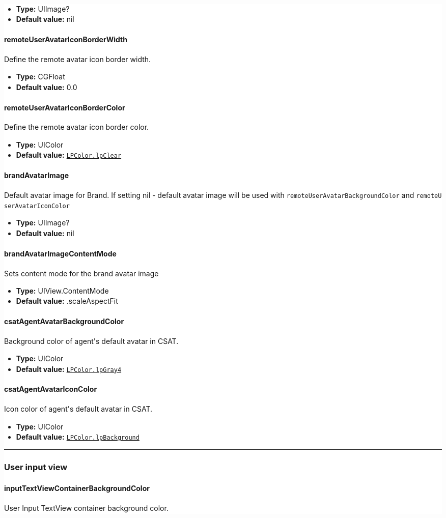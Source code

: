 - **Type:** UIImage?
- **Default value:** nil 



#### remoteUserAvatarIconBorderWidth  
Define the remote avatar icon border width.


- **Type:** CGFloat
- **Default value:** 0.0


#### remoteUserAvatarIconBorderColor  
Define the remote avatar icon border color.


- **Type:** UIColor
- **Default value:** [`LPColor.lpClear`](#LPColor)
  
  
#### brandAvatarImage  
Default avatar image for Brand.
If setting nil - default avatar image will be used with `remoteUserAvatarBackgroundColor` and `remoteUserAvatarIconColor`

   - **Type:** UIImage?
   - **Default value:** nil 

#### brandAvatarImageContentMode
Sets content mode for the brand avatar image

- **Type:** UIView.ContentMode
- **Default value:** .scaleAspectFit

#### csatAgentAvatarBackgroundColor 
Background color of agent's default avatar in CSAT. 


- **Type:** UIColor  
- **Default value:** [`LPColor.lpGray4`](#LPColor)


#### csatAgentAvatarIconColor  
Icon color of agent's default avatar in CSAT.


- **Type:** UIColor  
- **Default value:** [`LPColor.lpBackground`](#LPColor)



--- 

### User input view

#### inputTextViewContainerBackgroundColor  
User Input TextView container background color.  

